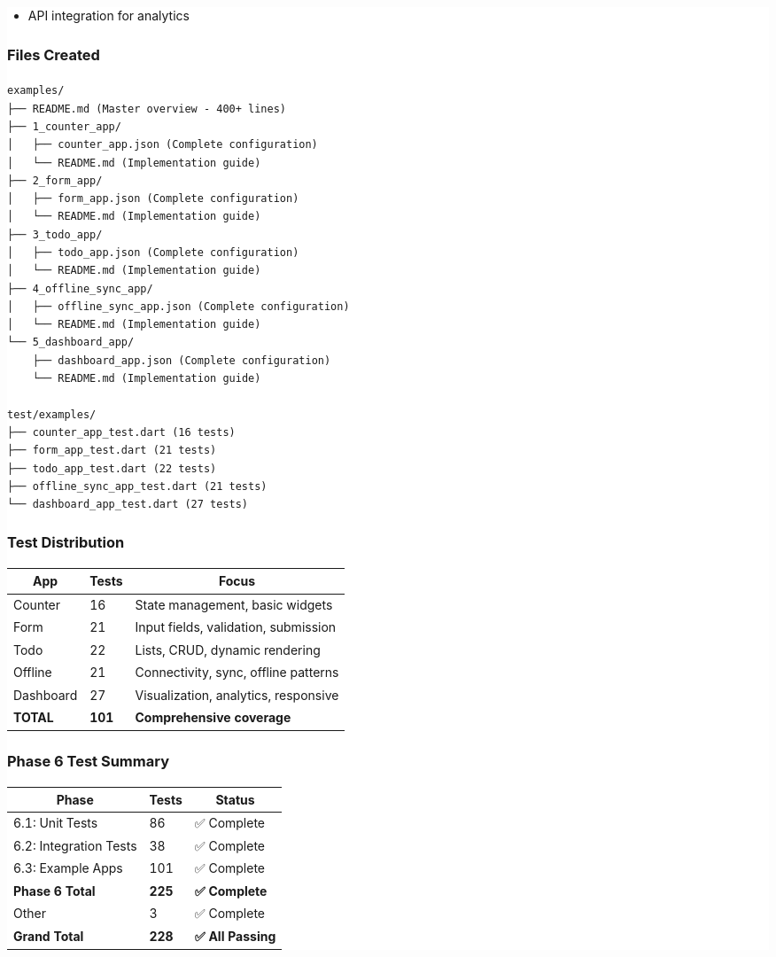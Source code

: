   - API integration for analytics

### Files Created

```
examples/
├── README.md (Master overview - 400+ lines)
├── 1_counter_app/
│   ├── counter_app.json (Complete configuration)
│   └── README.md (Implementation guide)
├── 2_form_app/
│   ├── form_app.json (Complete configuration)
│   └── README.md (Implementation guide)
├── 3_todo_app/
│   ├── todo_app.json (Complete configuration)
│   └── README.md (Implementation guide)
├── 4_offline_sync_app/
│   ├── offline_sync_app.json (Complete configuration)
│   └── README.md (Implementation guide)
└── 5_dashboard_app/
    ├── dashboard_app.json (Complete configuration)
    └── README.md (Implementation guide)

test/examples/
├── counter_app_test.dart (16 tests)
├── form_app_test.dart (21 tests)
├── todo_app_test.dart (22 tests)
├── offline_sync_app_test.dart (21 tests)
└── dashboard_app_test.dart (27 tests)
```

### Test Distribution

| App | Tests | Focus |
|-----|-------|-------|
| Counter | 16 | State management, basic widgets |
| Form | 21 | Input fields, validation, submission |
| Todo | 22 | Lists, CRUD, dynamic rendering |
| Offline | 21 | Connectivity, sync, offline patterns |
| Dashboard | 27 | Visualization, analytics, responsive |
| **TOTAL** | **101** | **Comprehensive coverage** |

### Phase 6 Test Summary

| Phase | Tests | Status |
|-------|-------|--------|
| 6.1: Unit Tests | 86 | ✅ Complete |
| 6.2: Integration Tests | 38 | ✅ Complete |
| 6.3: Example Apps | 101 | ✅ Complete |
| **Phase 6 Total** | **225** | **✅ Complete** |
| Other | 3 | ✅ Complete |
| **Grand Total** | **228** | **✅ All Passing** |

